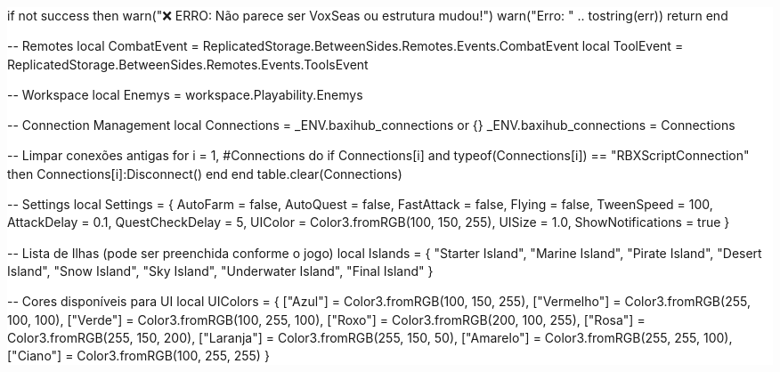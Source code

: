 if not success then
    warn("❌ ERRO: Não parece ser VoxSeas ou estrutura mudou!")
    warn("Erro: " .. tostring(err))
    return
end

-- Remotes
local CombatEvent = ReplicatedStorage.BetweenSides.Remotes.Events.CombatEvent
local ToolEvent = ReplicatedStorage.BetweenSides.Remotes.Events.ToolsEvent

-- Workspace
local Enemys = workspace.Playability.Enemys

-- Connection Management
local Connections = _ENV.baxihub_connections or {}
_ENV.baxihub_connections = Connections

-- Limpar conexões antigas
for i = 1, #Connections do
    if Connections[i] and typeof(Connections[i]) == "RBXScriptConnection" then
        Connections[i]:Disconnect()
    end
end
table.clear(Connections)

-- Settings
local Settings = {
    AutoFarm = false,
    AutoQuest = false,
    FastAttack = false,
    Flying = false,
    TweenSpeed = 100,
    AttackDelay = 0.1,
    QuestCheckDelay = 5,
    UIColor = Color3.fromRGB(100, 150, 255),
    UISize = 1.0,
    ShowNotifications = true
}

-- Lista de Ilhas (pode ser preenchida conforme o jogo)
local Islands = {
    "Starter Island",
    "Marine Island",
    "Pirate Island",
    "Desert Island",
    "Snow Island",
    "Sky Island",
    "Underwater Island",
    "Final Island"
}

-- Cores disponíveis para UI
local UIColors = {
    ["Azul"] = Color3.fromRGB(100, 150, 255),
    ["Vermelho"] = Color3.fromRGB(255, 100, 100),
    ["Verde"] = Color3.fromRGB(100, 255, 100),
    ["Roxo"] = Color3.fromRGB(200, 100, 255),
    ["Rosa"] = Color3.fromRGB(255, 150, 200),
    ["Laranja"] = Color3.fromRGB(255, 150, 50),
    ["Amarelo"] = Color3.fromRGB(255, 255, 100),
    ["Ciano"] = Color3.fromRGB(100, 255, 255)
}
